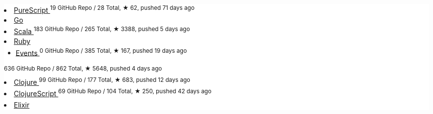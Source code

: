   </sup>
 </li>
 <li>
  <a href="https://github.com/chaconnewu/awesome-augmented/blob/master/awesomes/awesome-purescript.md">
   PureScript
  </a>
  <sup>
   19 GitHub Repo / 28 Total, &#9733 62, pushed 71 days ago
  </sup>
 </li>
 <li>
  <a href="https://github.com/avelino/awesome-go">
   Go
  </a>
 </li>
 <li>
  <a href="https://github.com/chaconnewu/awesome-augmented/blob/master/awesomes/awesome-scala.md">
   Scala
  </a>
  <sup>
   183 GitHub Repo / 265 Total, &#9733 3388, pushed 5 days ago
  </sup>
 </li>
 <li>
  <a href="https://github.com/chaconnewu/awesome-augmented/blob/master/awesomes/awesome-ruby.md">
   Ruby
  </a>
  <ul>
   <li>
    <a href="https://github.com/chaconnewu/awesome-augmented/blob/master/awesomes/awesome-events.md">
     Events
    </a>
    <sup>
     0 GitHub Repo / 385 Total, &#9733 167, pushed 19 days ago
    </sup>
   </li>
  </ul>
  <sup>
   636 GitHub Repo / 862 Total, &#9733 5648, pushed 4 days ago
  </sup>
 </li>
 <li>
  <a href="https://github.com/chaconnewu/awesome-augmented/blob/master/awesomes/awesome-clojure.md">
   Clojure
  </a>
  <sup>
   99 GitHub Repo / 177 Total, &#9733 683, pushed 12 days ago
  </sup>
 </li>
 <li>
  <a href="https://github.com/chaconnewu/awesome-augmented/blob/master/awesomes/awesome-clojurescript.md">
   ClojureScript
  </a>
  <sup>
   69 GitHub Repo / 104 Total, &#9733 250, pushed 42 days ago
  </sup>
 </li>
 <li>
  <a href="https://github.com/chaconnewu/awesome-augmented/blob/master/awesomes/awesome-elixir.md">
   Elixir
  </a>
  <sup>